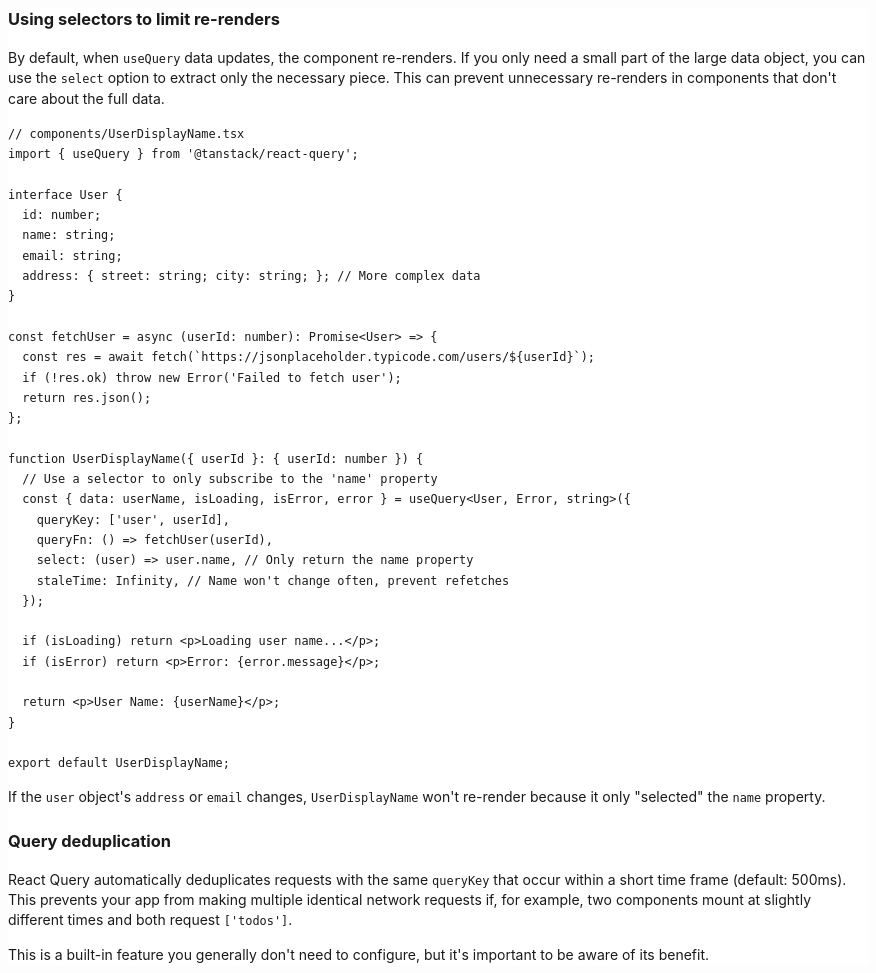 ### Using selectors to limit re-renders

By default, when `useQuery` data updates, the component re-renders. If you only need a small part of the large data object, you can use the `select` option to extract only the necessary piece. This can prevent unnecessary re-renders in components that don't care about the full data.

```tsx
// components/UserDisplayName.tsx
import { useQuery } from '@tanstack/react-query';

interface User {
  id: number;
  name: string;
  email: string;
  address: { street: string; city: string; }; // More complex data
}

const fetchUser = async (userId: number): Promise<User> => {
  const res = await fetch(`https://jsonplaceholder.typicode.com/users/${userId}`);
  if (!res.ok) throw new Error('Failed to fetch user');
  return res.json();
};

function UserDisplayName({ userId }: { userId: number }) {
  // Use a selector to only subscribe to the 'name' property
  const { data: userName, isLoading, isError, error } = useQuery<User, Error, string>({
    queryKey: ['user', userId],
    queryFn: () => fetchUser(userId),
    select: (user) => user.name, // Only return the name property
    staleTime: Infinity, // Name won't change often, prevent refetches
  });

  if (isLoading) return <p>Loading user name...</p>;
  if (isError) return <p>Error: {error.message}</p>;

  return <p>User Name: {userName}</p>;
}

export default UserDisplayName;
```

If the `user` object's `address` or `email` changes, `UserDisplayName` won't re-render because it only "selected" the `name` property.

### Query deduplication

React Query automatically deduplicates requests with the same `queryKey` that occur within a short time frame (default: 500ms). This prevents your app from making multiple identical network requests if, for example, two components mount at slightly different times and both request `['todos']`.

This is a built-in feature you generally don't need to configure, but it's important to be aware of its benefit.
